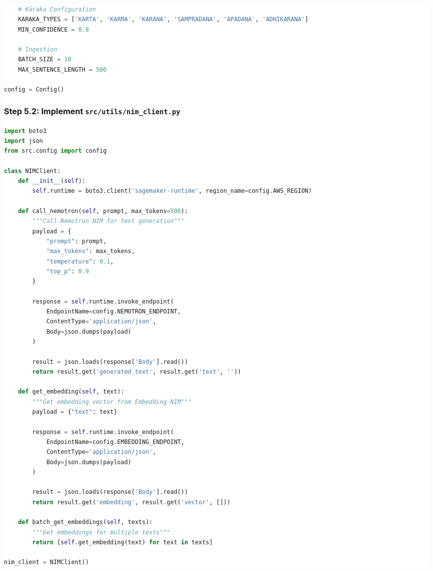 ```python
    # Kāraka Configuration
    KARAKA_TYPES = ['KARTA', 'KARMA', 'KARANA', 'SAMPRADANA', 'APADANA', 'ADHIKARANA']
    MIN_CONFIDENCE = 0.8

    # Ingestion
    BATCH_SIZE = 10
    MAX_SENTENCE_LENGTH = 500

config = Config()
```

### Step 5.2: Implement `src/utils/nim_client.py`
```python
import boto3
import json
from src.config import config

class NIMClient:
    def __init__(self):
        self.runtime = boto3.client('sagemaker-runtime', region_name=config.AWS_REGION)

    def call_nemotron(self, prompt, max_tokens=500):
        """Call Nemotron NIM for text generation"""
        payload = {
            "prompt": prompt,
            "max_tokens": max_tokens,
            "temperature": 0.1,
            "top_p": 0.9
        }

        response = self.runtime.invoke_endpoint(
            EndpointName=config.NEMOTRON_ENDPOINT,
            ContentType='application/json',
            Body=json.dumps(payload)
        )

        result = json.loads(response['Body'].read())
        return result.get('generated_text', result.get('text', ''))

    def get_embedding(self, text):
        """Get embedding vector from Embedding NIM"""
        payload = {"text": text}

        response = self.runtime.invoke_endpoint(
            EndpointName=config.EMBEDDING_ENDPOINT,
            ContentType='application/json',
            Body=json.dumps(payload)
        )

        result = json.loads(response['Body'].read())
        return result.get('embedding', result.get('vector', []))

    def batch_get_embeddings(self, texts):
        """Get embeddings for multiple texts"""
        return [self.get_embedding(text) for text in texts]

nim_client = NIMClient()
```
